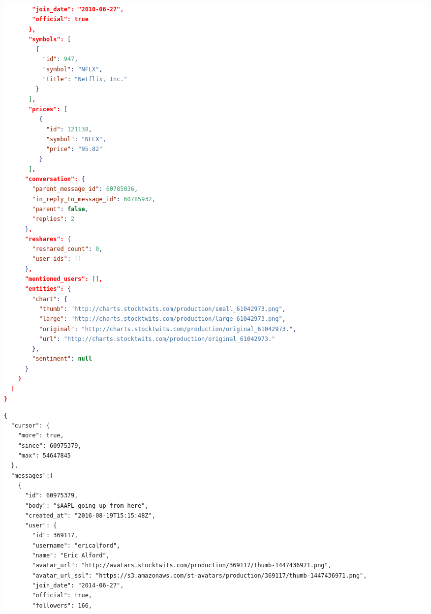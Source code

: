 ```json
        "join_date": "2010-06-27",
        "official": true
       },
       "symbols": [
         {
           "id": 947,
           "symbol": "NFLX",
           "title": "Netflix, Inc."
         }
       ],
       "prices": [
          {
            "id": 121138,
            "symbol": "NFLX",
            "price": "95.82"
          }
       ],
      "conversation": {
        "parent_message_id": 60785036,
        "in_reply_to_message_id": 60785932,
        "parent": false,
        "replies": 2
      },
      "reshares": {
        "reshared_count": 0,
        "user_ids": []
      },
      "mentioned_users": [],
      "entities": {
        "chart": {
          "thumb": "http://charts.stocktwits.com/production/small_61042973.png",
          "large": "http://charts.stocktwits.com/production/large_61042973.png",
          "original": "http://charts.stocktwits.com/production/original_61042973.",
          "url": "http://charts.stocktwits.com/production/original_61042973."
        },
        "sentiment": null
      }
    }
  ]
}
```

```extended-json
{
  "cursor": {
    "more": true,
    "since": 60975379,
    "max": 54647845
  },
  "messages":[
    {
      "id": 60975379,
      "body": "$AAPL going up from here",
      "created_at": "2016-08-19T15:15:48Z",
      "user": {
        "id": 369117,
        "username": "ericalford",
        "name": "Eric Alford",
        "avatar_url": "http://avatars.stocktwits.com/production/369117/thumb-1447436971.png",
        "avatar_url_ssl": "https://s3.amazonaws.com/st-avatars/production/369117/thumb-1447436971.png",
        "join_date": "2014-06-27",
        "official": true,
        "followers": 166,
```